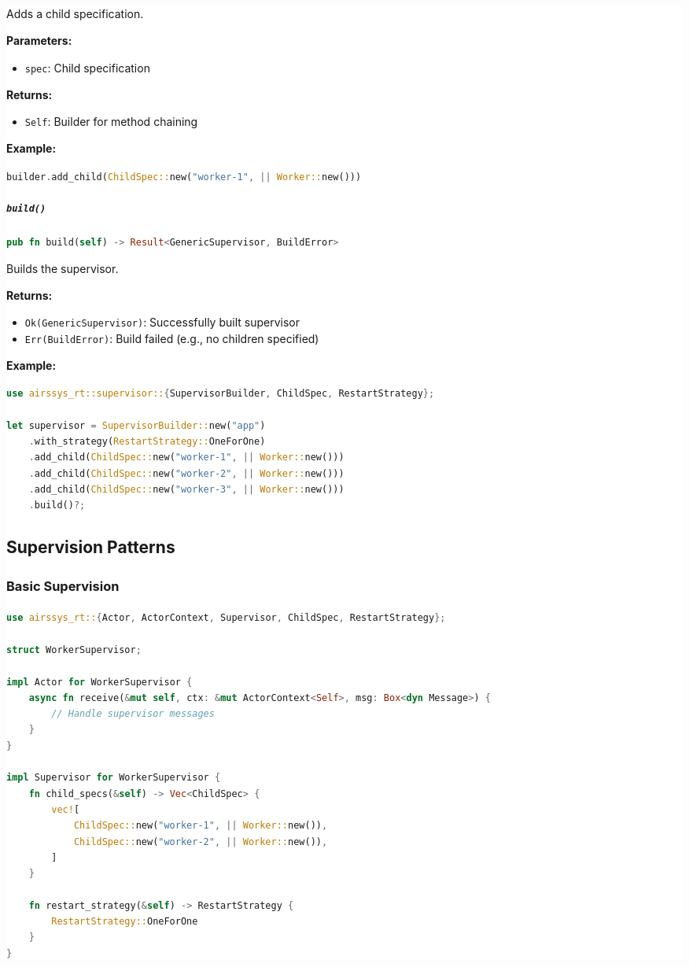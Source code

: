 Adds a child specification.

**Parameters:**
- `spec`: Child specification

**Returns:**
- `Self`: Builder for method chaining

**Example:**

```rust
builder.add_child(ChildSpec::new("worker-1", || Worker::new()))
```

##### `build()`

```rust
pub fn build(self) -> Result<GenericSupervisor, BuildError>
```

Builds the supervisor.

**Returns:**
- `Ok(GenericSupervisor)`: Successfully built supervisor
- `Err(BuildError)`: Build failed (e.g., no children specified)

**Example:**

```rust
use airssys_rt::supervisor::{SupervisorBuilder, ChildSpec, RestartStrategy};

let supervisor = SupervisorBuilder::new("app")
    .with_strategy(RestartStrategy::OneForOne)
    .add_child(ChildSpec::new("worker-1", || Worker::new()))
    .add_child(ChildSpec::new("worker-2", || Worker::new()))
    .add_child(ChildSpec::new("worker-3", || Worker::new()))
    .build()?;
```

## Supervision Patterns

### Basic Supervision

```rust
use airssys_rt::{Actor, ActorContext, Supervisor, ChildSpec, RestartStrategy};

struct WorkerSupervisor;

impl Actor for WorkerSupervisor {
    async fn receive(&mut self, ctx: &mut ActorContext<Self>, msg: Box<dyn Message>) {
        // Handle supervisor messages
    }
}

impl Supervisor for WorkerSupervisor {
    fn child_specs(&self) -> Vec<ChildSpec> {
        vec![
            ChildSpec::new("worker-1", || Worker::new()),
            ChildSpec::new("worker-2", || Worker::new()),
        ]
    }
    
    fn restart_strategy(&self) -> RestartStrategy {
        RestartStrategy::OneForOne
    }
}
```
